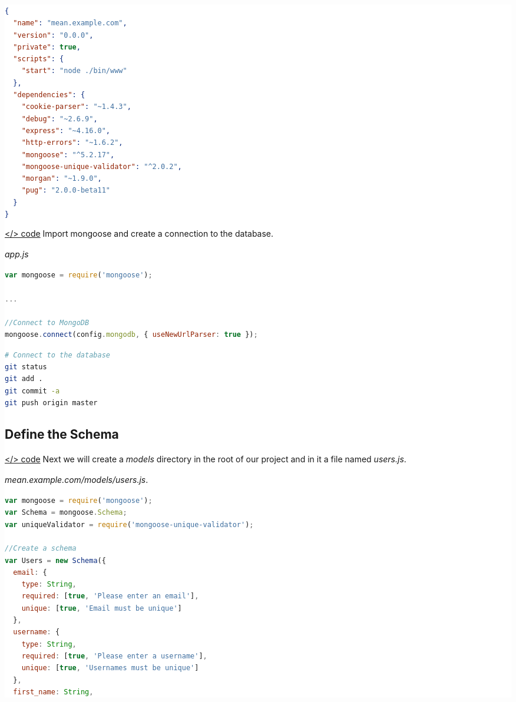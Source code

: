 ```json
{
  "name": "mean.example.com",
  "version": "0.0.0",
  "private": true,
  "scripts": {
    "start": "node ./bin/www"
  },
  "dependencies": {
    "cookie-parser": "~1.4.3",
    "debug": "~2.6.9",
    "express": "~4.16.0",
    "http-errors": "~1.6.2",
    "mongoose": "^5.2.17",
    "mongoose-unique-validator": "^2.0.2",
    "morgan": "~1.9.0",
    "pug": "2.0.0-beta11"
  }
}
```

[</> code](https://github.com/microtrain/mean.example.com/commit/2c94aa05bbbd87c07f437d65a00fd4383f6c317d) Import mongoose and create a connection to the database.

*app.js*
```js
var mongoose = require('mongoose');

...

//Connect to MongoDB
mongoose.connect(config.mongodb, { useNewUrlParser: true });
```

```sh
# Connect to the database
git status
git add .
git commit -a
git push origin master
```

## Define the Schema

[</> code](https://github.com/microtrain/mean.example.com/commit/63221876843dacb1fe43b0359cf78b78bb6b7ef5) Next we will create a *models* directory in the root of our project and in it a file named *users.js*.

*mean.example.com/models/users.js*.
```js
var mongoose = require('mongoose');
var Schema = mongoose.Schema;
var uniqueValidator = require('mongoose-unique-validator');

//Create a schema
var Users = new Schema({
  email: {
    type: String,
    required: [true, 'Please enter an email'],
    unique: [true, 'Email must be unique']
  },
  username: {
    type: String,
    required: [true, 'Please enter a username'],
    unique: [true, 'Usernames must be unique']
  },
  first_name: String,
```